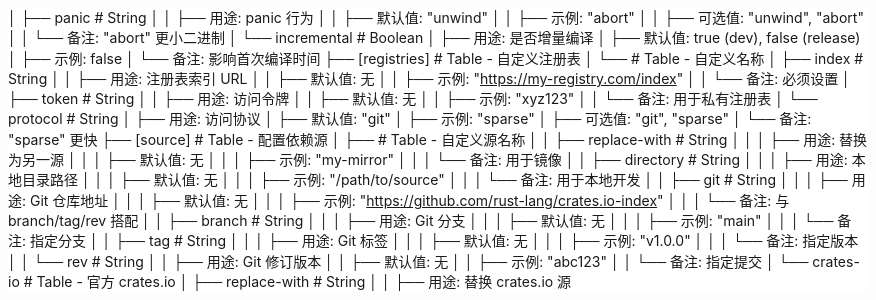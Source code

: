 │       ├── panic                                # String
│       │   ├── 用途: panic 行为
│       │   ├── 默认值: "unwind"
│       │   ├── 示例: "abort"
│       │   ├── 可选值: "unwind", "abort"
│       │   └── 备注: "abort" 更小二进制
│       └── incremental                          # Boolean
│           ├── 用途: 是否增量编译
│           ├── 默认值: true (dev), false (release)
│           ├── 示例: false
│           └── 备注: 影响首次编译时间
├── [registries]                                 # Table - 自定义注册表
│   └──                           # Table - 自定义名称
│       ├── index                                # String
│       │   ├── 用途: 注册表索引 URL
│       │   ├── 默认值: 无
│       │   ├── 示例: "https://my-registry.com/index"
│       │   └── 备注: 必须设置
│       ├── token                                # String
│       │   ├── 用途: 访问令牌
│       │   ├── 默认值: 无
│       │   ├── 示例: "xyz123"
│       │   └── 备注: 用于私有注册表
│       └── protocol                             # String
│           ├── 用途: 访问协议
│           ├── 默认值: "git"
│           ├── 示例: "sparse"
│           ├── 可选值: "git", "sparse"
│           └── 备注: "sparse" 更快
├── [source]                                     # Table - 配置依赖源
│   ├──                             # Table - 自定义源名称
│   │   ├── replace-with                         # String
│   │   │   ├── 用途: 替换为另一源
│   │   │   ├── 默认值: 无
│   │   │   ├── 示例: "my-mirror"
│   │   │   └── 备注: 用于镜像
│   │   ├── directory                            # String
│   │   │   ├── 用途: 本地目录路径
│   │   │   ├── 默认值: 无
│   │   │   ├── 示例: "/path/to/source"
│   │   │   └── 备注: 用于本地开发
│   │   ├── git                                  # String
│   │   │   ├── 用途: Git 仓库地址
│   │   │   ├── 默认值: 无
│   │   │   ├── 示例: "https://github.com/rust-lang/crates.io-index"
│   │   │   └── 备注: 与 branch/tag/rev 搭配
│   │   ├── branch                               # String
│   │   │   ├── 用途: Git 分支
│   │   │   ├── 默认值: 无
│   │   │   ├── 示例: "main"
│   │   │   └── 备注: 指定分支
│   │   ├── tag                                  # String
│   │   │   ├── 用途: Git 标签
│   │   │   ├── 默认值: 无
│   │   │   ├── 示例: "v1.0.0"
│   │   │   └── 备注: 指定版本
│   │   └── rev                                  # String
│   │       ├── 用途: Git 修订版本
│   │       ├── 默认值: 无
│   │       ├── 示例: "abc123"
│   │       └── 备注: 指定提交
│   └── crates-io                                # Table - 官方 crates.io
│       ├── replace-with                         # String
│       │   ├── 用途: 替换 crates.io 源